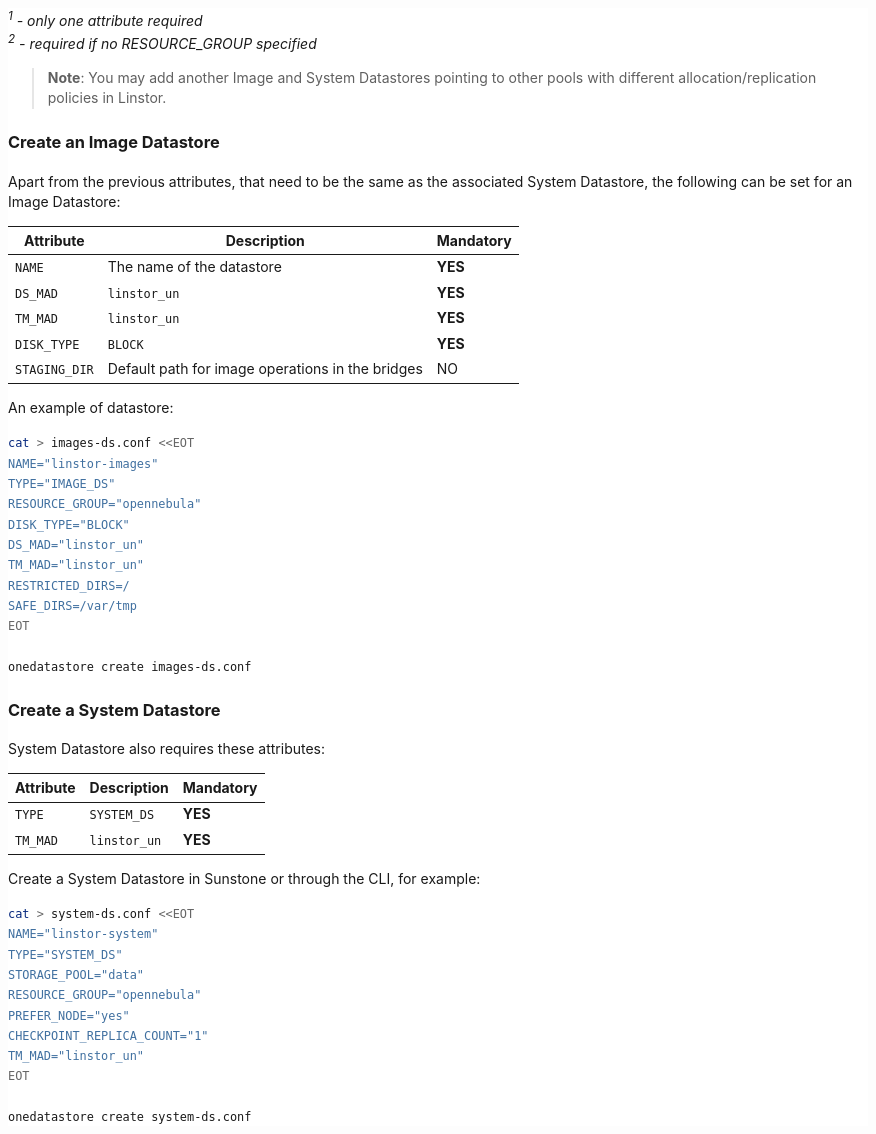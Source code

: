 *<sup>1</sup> - only one attribute required*  
*<sup>2</sup> - required if no RESOURCE_GROUP specified*

> **Note**: You may add another Image and System Datastores pointing to other pools with different allocation/replication policies in Linstor.

### Create an Image Datastore

Apart from the previous attributes, that need to be the same as the associated System Datastore, the following can be set for an Image Datastore:


| Attribute     | Description                                           | Mandatory |
|---------------|-------------------------------------------------------|-----------|
| `NAME`        | The name of the datastore                             | **YES**   |
| `DS_MAD`      | `linstor_un`                                          | **YES**   |
| `TM_MAD`      | `linstor_un`                                          | **YES**   |
| `DISK_TYPE`   | `BLOCK`                                               | **YES**   |
| `STAGING_DIR` | Default path for image operations in the bridges      | NO        |

An example of datastore:

```bash
cat > images-ds.conf <<EOT
NAME="linstor-images"
TYPE="IMAGE_DS"
RESOURCE_GROUP="opennebula"
DISK_TYPE="BLOCK"
DS_MAD="linstor_un"
TM_MAD="linstor_un"
RESTRICTED_DIRS=/
SAFE_DIRS=/var/tmp
EOT

onedatastore create images-ds.conf
```

### Create a System Datastore

System Datastore also requires these attributes:

| Attribute | Description  | Mandatory |
|-----------|--------------|-----------|
| `TYPE`    | `SYSTEM_DS`  | **YES**   |
| `TM_MAD`  | `linstor_un` | **YES**   |

Create a System Datastore in Sunstone or through the CLI, for example:

```bash
cat > system-ds.conf <<EOT
NAME="linstor-system"
TYPE="SYSTEM_DS"
STORAGE_POOL="data"
RESOURCE_GROUP="opennebula"
PREFER_NODE="yes"
CHECKPOINT_REPLICA_COUNT="1"
TM_MAD="linstor_un"
EOT

onedatastore create system-ds.conf
```
